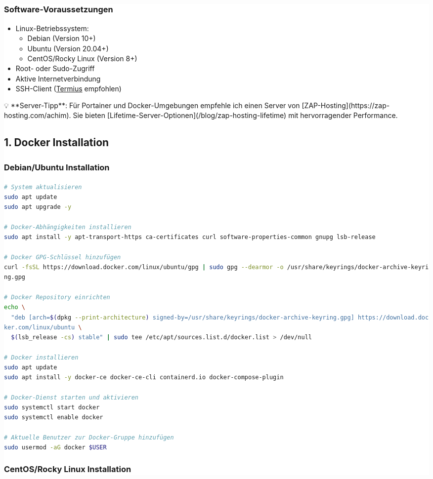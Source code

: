 ### Software-Voraussetzungen
- Linux-Betriebssystem:
  - Debian (Version 10+)
  - Ubuntu (Version 20.04+)
  - CentOS/Rocky Linux (Version 8+)
- Root- oder Sudo-Zugriff
- Aktive Internetverbindung
- SSH-Client ([Termius](https://termius.com) empfohlen)

<Tip>
💡 **Server-Tipp**: Für Portainer und Docker-Umgebungen empfehle ich einen Server von [ZAP-Hosting](https://zap-hosting.com/achim). Sie bieten [Lifetime-Server-Optionen](/blog/zap-hosting-lifetime) mit hervorragender Performance.
</Tip>

## 1. Docker Installation

### Debian/Ubuntu Installation

```bash
# System aktualisieren
sudo apt update
sudo apt upgrade -y

# Docker-Abhängigkeiten installieren
sudo apt install -y apt-transport-https ca-certificates curl software-properties-common gnupg lsb-release

# Docker GPG-Schlüssel hinzufügen
curl -fsSL https://download.docker.com/linux/ubuntu/gpg | sudo gpg --dearmor -o /usr/share/keyrings/docker-archive-keyring.gpg

# Docker Repository einrichten
echo \
  "deb [arch=$(dpkg --print-architecture) signed-by=/usr/share/keyrings/docker-archive-keyring.gpg] https://download.docker.com/linux/ubuntu \
  $(lsb_release -cs) stable" | sudo tee /etc/apt/sources.list.d/docker.list > /dev/null

# Docker installieren
sudo apt update
sudo apt install -y docker-ce docker-ce-cli containerd.io docker-compose-plugin

# Docker-Dienst starten und aktivieren
sudo systemctl start docker
sudo systemctl enable docker

# Aktuelle Benutzer zur Docker-Gruppe hinzufügen
sudo usermod -aG docker $USER
```

### CentOS/Rocky Linux Installation
